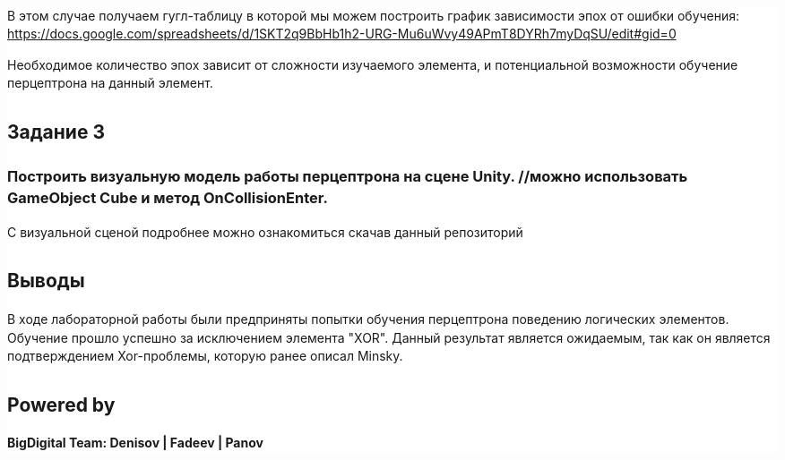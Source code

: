 В этом случае получаем гугл-таблицу в которой мы можем построить график зависимости эпох от ошибки обучения: https://docs.google.com/spreadsheets/d/1SKT2q9BbHb1h2-URG-Mu6uWvy49APmT8DYRh7myDqSU/edit#gid=0

Необходимое количество эпох зависит от сложности изучаемого элемента, и потенциальной возможности обучение перцептрона на данный элемент.


## Задание 3
### Построить визуальную модель работы перцептрона на сцене Unity. //можно использовать GameObject Сube и метод OnCollisionEnter.

С визуальной сценой подробнее можно ознакомиться скачав данный репозиторий


## Выводы

В ходе лабораторной работы были предприняты попытки обучения перцептрона поведению логических элементов. Обучение прошло успешно за исключением элемента "XOR".
Данный результат является ожидаемым, так как он является подтверждением Xor-проблемы, которую ранее описал Minsky.
## Powered by

**BigDigital Team: Denisov | Fadeev | Panov**
